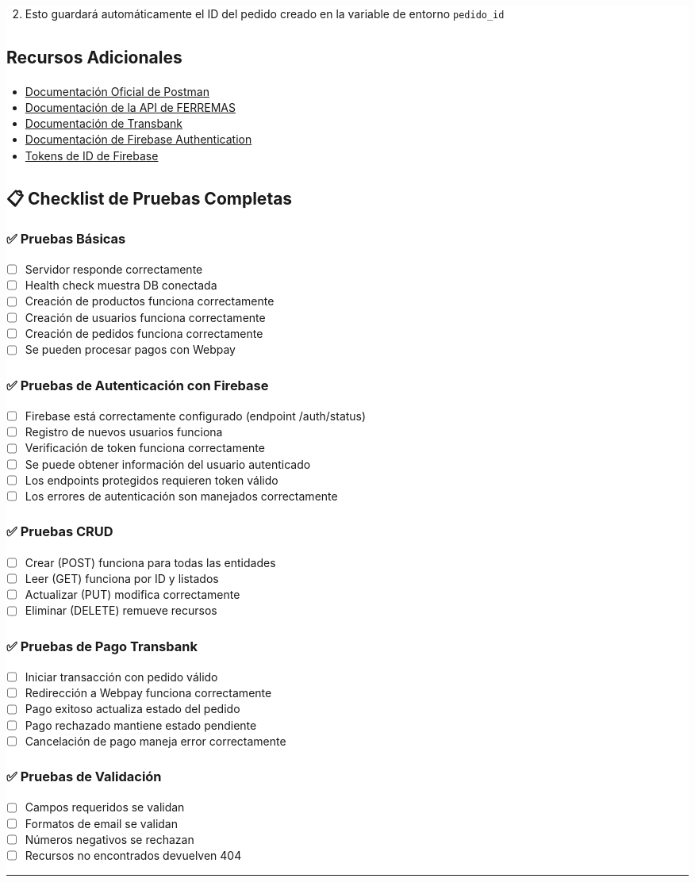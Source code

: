 2. Esto guardará automáticamente el ID del pedido creado en la variable de entorno `pedido_id`

## Recursos Adicionales

- [Documentación Oficial de Postman](https://learning.postman.com/docs/getting-started/introduction/)
- [Documentación de la API de FERREMAS](./API.md)
- [Documentación de Transbank](https://www.transbankdevelopers.cl/documentacion/webpay-plus)
- [Documentación de Firebase Authentication](https://firebase.google.com/docs/auth)
- [Tokens de ID de Firebase](https://firebase.google.com/docs/auth/admin/verify-id-tokens)

## 📋 Checklist de Pruebas Completas

### ✅ Pruebas Básicas
- [ ] Servidor responde correctamente
- [ ] Health check muestra DB conectada
- [ ] Creación de productos funciona correctamente
- [ ] Creación de usuarios funciona correctamente
- [ ] Creación de pedidos funciona correctamente
- [ ] Se pueden procesar pagos con Webpay

### ✅ Pruebas de Autenticación con Firebase
- [ ] Firebase está correctamente configurado (endpoint /auth/status)
- [ ] Registro de nuevos usuarios funciona
- [ ] Verificación de token funciona correctamente
- [ ] Se puede obtener información del usuario autenticado
- [ ] Los endpoints protegidos requieren token válido
- [ ] Los errores de autenticación son manejados correctamente

### ✅ Pruebas CRUD
- [ ] Crear (POST) funciona para todas las entidades
- [ ] Leer (GET) funciona por ID y listados
- [ ] Actualizar (PUT) modifica correctamente
- [ ] Eliminar (DELETE) remueve recursos

### ✅ Pruebas de Pago Transbank
- [ ] Iniciar transacción con pedido válido
- [ ] Redirección a Webpay funciona correctamente
- [ ] Pago exitoso actualiza estado del pedido
- [ ] Pago rechazado mantiene estado pendiente
- [ ] Cancelación de pago maneja error correctamente

### ✅ Pruebas de Validación
- [ ] Campos requeridos se validan
- [ ] Formatos de email se validan
- [ ] Números negativos se rechazan
- [ ] Recursos no encontrados devuelven 404

---
